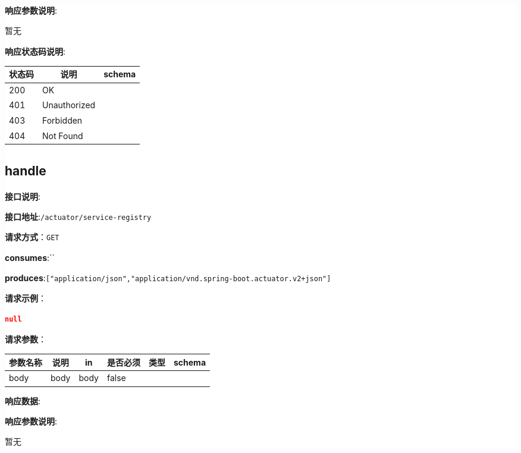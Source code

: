 **响应参数说明**:


暂无





**响应状态码说明**:


| 状态码         | 说明                             |    schema                         |
| ------------ | -------------------------------- |---------------------- |
| 200 | OK  ||
| 401 | Unauthorized  ||
| 403 | Forbidden  ||
| 404 | Not Found  ||
## handle


**接口说明**:



**接口地址**:`/actuator/service-registry`


**请求方式**：`GET`


**consumes**:``


**produces**:`["application/json","application/vnd.spring-boot.actuator.v2+json"]`


**请求示例**：
```json
null
```


**请求参数**：

| 参数名称         | 说明     |     in |  是否必须      |  类型   |  schema  |
| ------------ | -------------------------------- |-----------|--------|----|--- |
|body| body  | body | false |  |    |

**响应数据**:

```json

```

**响应参数说明**:


暂无



